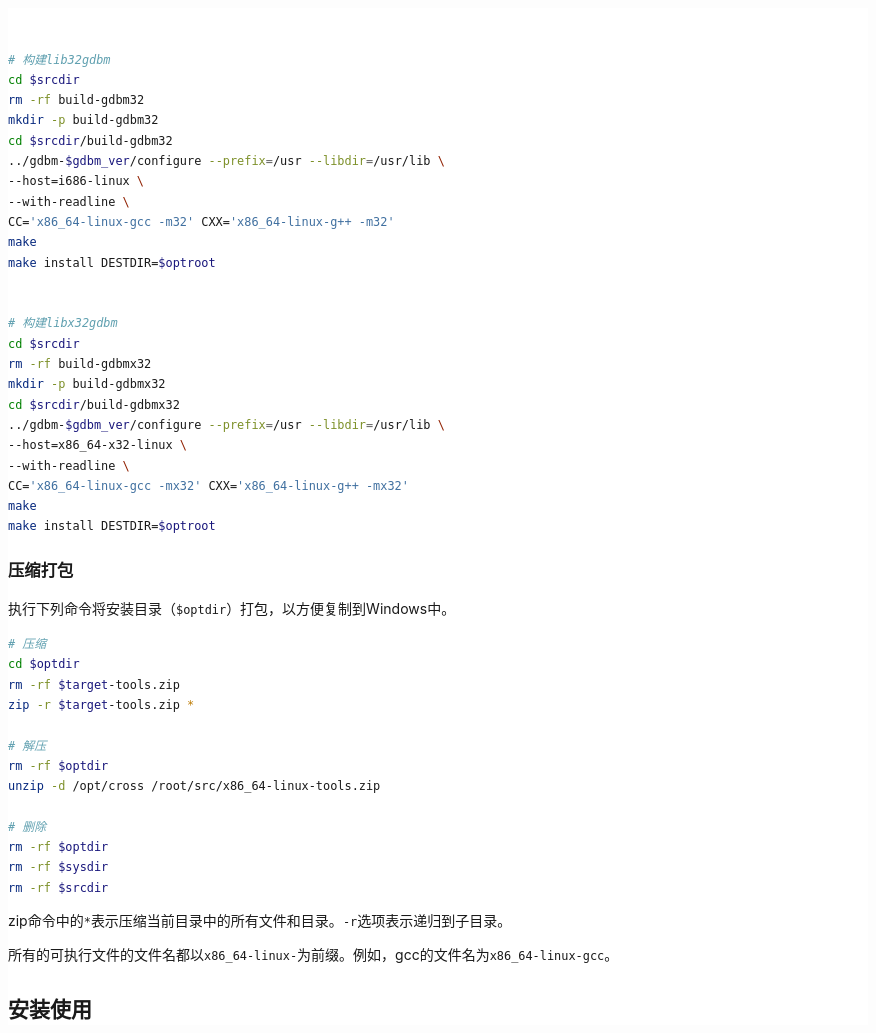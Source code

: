 ```bash


# 构建lib32gdbm
cd $srcdir
rm -rf build-gdbm32
mkdir -p build-gdbm32
cd $srcdir/build-gdbm32
../gdbm-$gdbm_ver/configure --prefix=/usr --libdir=/usr/lib \
--host=i686-linux \
--with-readline \
CC='x86_64-linux-gcc -m32' CXX='x86_64-linux-g++ -m32'
make
make install DESTDIR=$optroot


# 构建libx32gdbm
cd $srcdir
rm -rf build-gdbmx32
mkdir -p build-gdbmx32
cd $srcdir/build-gdbmx32
../gdbm-$gdbm_ver/configure --prefix=/usr --libdir=/usr/lib \
--host=x86_64-x32-linux \
--with-readline \
CC='x86_64-linux-gcc -mx32' CXX='x86_64-linux-g++ -mx32'
make
make install DESTDIR=$optroot
```

### 压缩打包

执行下列命令将安装目录（`$optdir`）打包，以方便复制到Windows中。

```bash
# 压缩
cd $optdir
rm -rf $target-tools.zip
zip -r $target-tools.zip *

# 解压
rm -rf $optdir
unzip -d /opt/cross /root/src/x86_64-linux-tools.zip

# 删除
rm -rf $optdir
rm -rf $sysdir
rm -rf $srcdir
```

zip命令中的`*`表示压缩当前目录中的所有文件和目录。`-r`选项表示递归到子目录。

所有的可执行文件的文件名都以`x86_64-linux-`为前缀。例如，gcc的文件名为`x86_64-linux-gcc`。

## 安装使用
